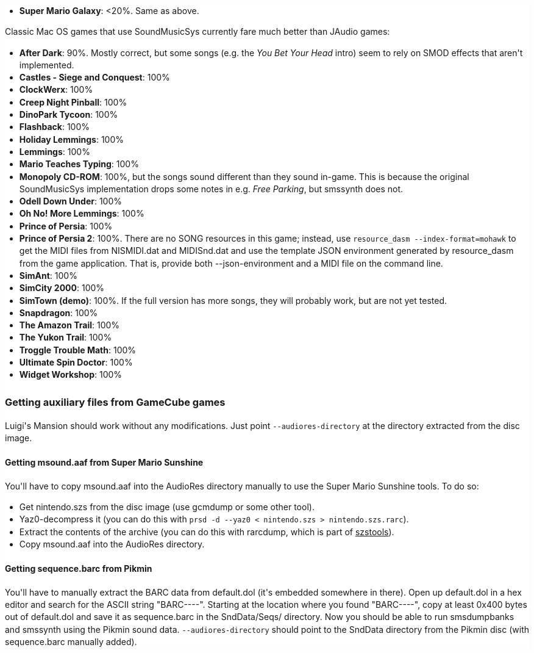 - __Super Mario Galaxy__: <20%. Same as above.

Classic Mac OS games that use SoundMusicSys currently fare much better than JAudio games:
- __After Dark__: 90%. Mostly correct, but some songs (e.g. the _You Bet Your Head_ intro) seem to rely on SMOD effects that aren't implemented.
- __Castles - Siege and Conquest__: 100%
- __ClockWerx__: 100%
- __Creep Night Pinball__: 100%
- __DinoPark Tycoon__: 100%
- __Flashback__: 100%
- __Holiday Lemmings__: 100%
- __Lemmings__: 100%
- __Mario Teaches Typing__: 100%
- __Monopoly CD-ROM__: 100%, but the songs sound different than they sound in-game. This is because the original SoundMusicSys implementation drops some notes in e.g. _Free Parking_, but smssynth does not.
- __Odell Down Under__: 100%
- __Oh No! More Lemmings__: 100%
- __Prince of Persia__: 100%
- __Prince of Persia 2__: 100%. There are no SONG resources in this game; instead, use `resource_dasm --index-format=mohawk` to get the MIDI files from NISMIDI.dat and MIDISnd.dat and use the template JSON environment generated by resource_dasm from the game application. That is, provide both --json-environment and a MIDI file on the command line.
- __SimAnt__: 100%
- __SimCity 2000__: 100%
- __SimTown (demo)__: 100%. If the full version has more songs, they will probably work, but are not yet tested.
- __Snapdragon__: 100%
- __The Amazon Trail__: 100%
- __The Yukon Trail__: 100%
- __Troggle Trouble Math__: 100%
- __Ultimate Spin Doctor__: 100%
- __Widget Workshop__: 100%

### Getting auxiliary files from GameCube games

Luigi's Mansion should work without any modifications. Just point `--audiores-directory` at the directory extracted from the disc image.

#### Getting msound.aaf from Super Mario Sunshine

You'll have to copy msound.aaf into the AudioRes directory manually to use the Super Mario Sunshine tools. To do so:
- Get nintendo.szs from the disc image (use gcmdump or some other tool).
- Yaz0-decompress it (you can do this with `prsd -d --yaz0 < nintendo.szs > nintendo.szs.rarc`).
- Extract the contents of the archive (you can do this with rarcdump, which is part of [szstools](http://amnoid.de/gc/)).
- Copy msound.aaf into the AudioRes directory.

#### Getting sequence.barc from Pikmin

You'll have to manually extract the BARC data from default.dol (it's embedded somewhere in there). Open up default.dol in a hex editor and search for the ASCII string "BARC----". Starting at the location where you found "BARC----", copy at least 0x400 bytes out of default.dol and save it as sequence.barc in the SndData/Seqs/ directory. Now you should be able to run smsdumpbanks and smssynth using the Pikmin sound data. `--audiores-directory` should point to the SndData directory from the Pikmin disc (with sequence.barc manually added).
